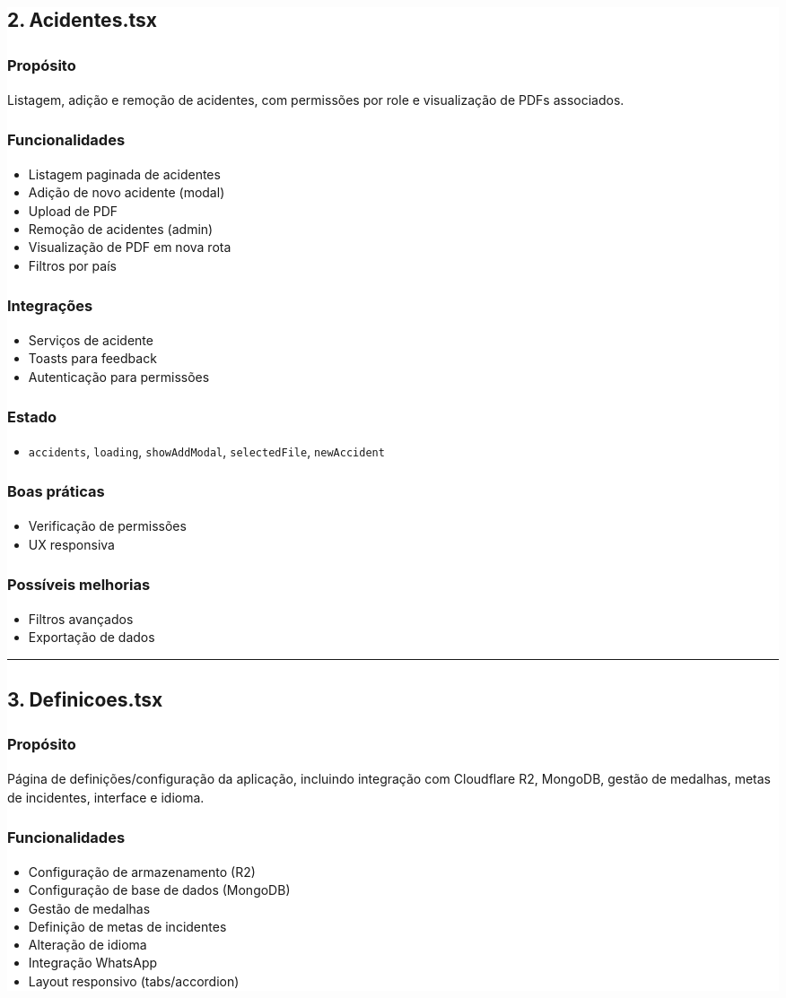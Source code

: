 ## 2. Acidentes.tsx

### Propósito

Listagem, adição e remoção de acidentes, com permissões por role e visualização de PDFs associados.

### Funcionalidades

- Listagem paginada de acidentes
- Adição de novo acidente (modal)
- Upload de PDF
- Remoção de acidentes (admin)
- Visualização de PDF em nova rota
- Filtros por país

### Integrações

- Serviços de acidente
- Toasts para feedback
- Autenticação para permissões

### Estado

- `accidents`, `loading`, `showAddModal`, `selectedFile`, `newAccident`

### Boas práticas

- Verificação de permissões
- UX responsiva

### Possíveis melhorias

- Filtros avançados
- Exportação de dados

---

## 3. Definicoes.tsx

### Propósito

Página de definições/configuração da aplicação, incluindo integração com Cloudflare R2, MongoDB, gestão de medalhas, metas de incidentes, interface e idioma.

### Funcionalidades

- Configuração de armazenamento (R2)
- Configuração de base de dados (MongoDB)
- Gestão de medalhas
- Definição de metas de incidentes
- Alteração de idioma
- Integração WhatsApp
- Layout responsivo (tabs/accordion)

